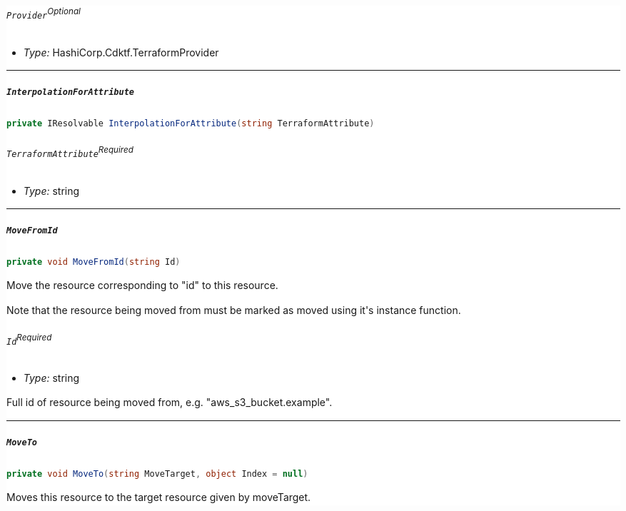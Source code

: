 
###### `Provider`<sup>Optional</sup> <a name="Provider" id="@cdktf/provider-hcp.vaultSecretsIntegrationMongodbatlas.VaultSecretsIntegrationMongodbatlas.importFrom.parameter.provider"></a>

- *Type:* HashiCorp.Cdktf.TerraformProvider

---

##### `InterpolationForAttribute` <a name="InterpolationForAttribute" id="@cdktf/provider-hcp.vaultSecretsIntegrationMongodbatlas.VaultSecretsIntegrationMongodbatlas.interpolationForAttribute"></a>

```csharp
private IResolvable InterpolationForAttribute(string TerraformAttribute)
```

###### `TerraformAttribute`<sup>Required</sup> <a name="TerraformAttribute" id="@cdktf/provider-hcp.vaultSecretsIntegrationMongodbatlas.VaultSecretsIntegrationMongodbatlas.interpolationForAttribute.parameter.terraformAttribute"></a>

- *Type:* string

---

##### `MoveFromId` <a name="MoveFromId" id="@cdktf/provider-hcp.vaultSecretsIntegrationMongodbatlas.VaultSecretsIntegrationMongodbatlas.moveFromId"></a>

```csharp
private void MoveFromId(string Id)
```

Move the resource corresponding to "id" to this resource.

Note that the resource being moved from must be marked as moved using it's instance function.

###### `Id`<sup>Required</sup> <a name="Id" id="@cdktf/provider-hcp.vaultSecretsIntegrationMongodbatlas.VaultSecretsIntegrationMongodbatlas.moveFromId.parameter.id"></a>

- *Type:* string

Full id of resource being moved from, e.g. "aws_s3_bucket.example".

---

##### `MoveTo` <a name="MoveTo" id="@cdktf/provider-hcp.vaultSecretsIntegrationMongodbatlas.VaultSecretsIntegrationMongodbatlas.moveTo"></a>

```csharp
private void MoveTo(string MoveTarget, object Index = null)
```

Moves this resource to the target resource given by moveTarget.
